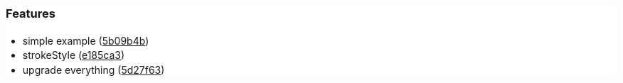 ### Features

- simple example ([5b09b4b](https://github.com/Brooooooklyn/canvas/commit/5b09b4b92712bbce9468f0b874aed3ec7b87a716))
- strokeStyle ([e185ca3](https://github.com/Brooooooklyn/canvas/commit/e185ca3faa1a13a22af37a20284a00114b9669ae))
- upgrade everything ([5d27f63](https://github.com/Brooooooklyn/canvas/commit/5d27f6355ffe0ef8abcda5a7e14871cccfcdd71b))
